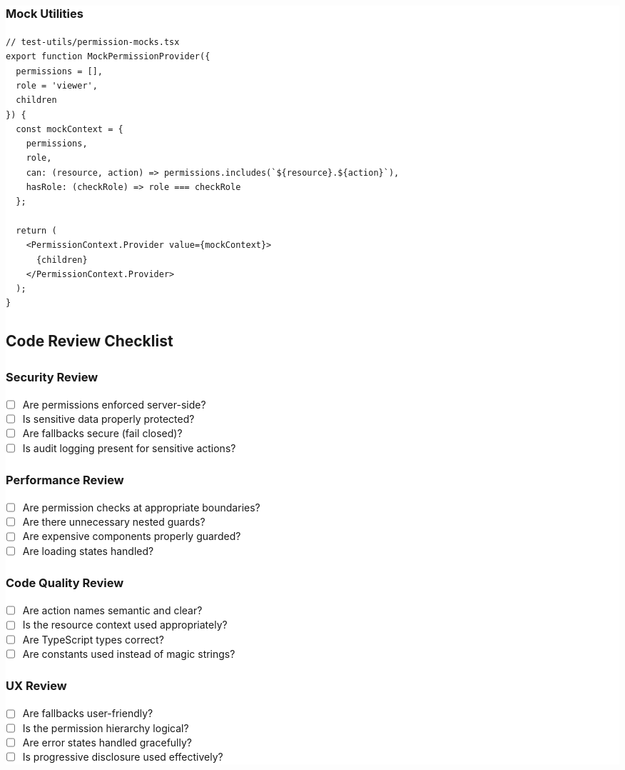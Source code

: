 ### Mock Utilities

```tsx
// test-utils/permission-mocks.tsx
export function MockPermissionProvider({ 
  permissions = [], 
  role = 'viewer',
  children 
}) {
  const mockContext = {
    permissions,
    role,
    can: (resource, action) => permissions.includes(`${resource}.${action}`),
    hasRole: (checkRole) => role === checkRole
  };
  
  return (
    <PermissionContext.Provider value={mockContext}>
      {children}
    </PermissionContext.Provider>
  );
}
```

## Code Review Checklist

### Security Review

- [ ] Are permissions enforced server-side?
- [ ] Is sensitive data properly protected?
- [ ] Are fallbacks secure (fail closed)?
- [ ] Is audit logging present for sensitive actions?

### Performance Review

- [ ] Are permission checks at appropriate boundaries?
- [ ] Are there unnecessary nested guards?
- [ ] Are expensive components properly guarded?
- [ ] Are loading states handled?

### Code Quality Review

- [ ] Are action names semantic and clear?
- [ ] Is the resource context used appropriately?
- [ ] Are TypeScript types correct?
- [ ] Are constants used instead of magic strings?

### UX Review

- [ ] Are fallbacks user-friendly?
- [ ] Is the permission hierarchy logical?
- [ ] Are error states handled gracefully?
- [ ] Is progressive disclosure used effectively?
